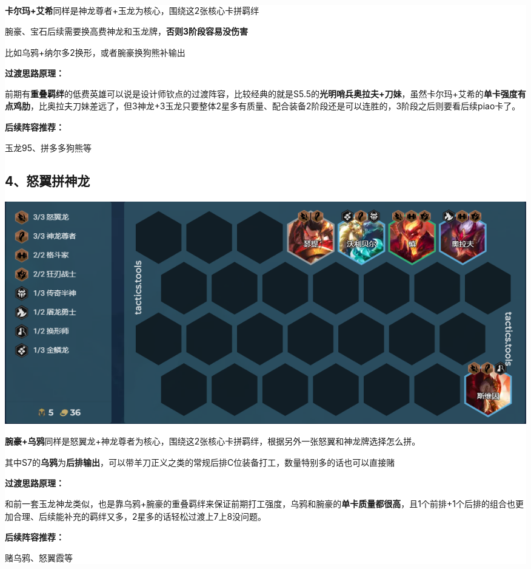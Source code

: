 **卡尔玛+艾希**同样是神龙尊者+玉龙为核心，围绕这2张核心卡拼羁绊

腕豪、宝石后续需要换高费神龙和玉龙牌，**否则3阶段容易没伤害**

比如乌鸦+纳尔多2换形，或者腕豪换狗熊补输出



**过渡思路原理：**

前期有**重叠羁绊**的低费英雄可以说是设计师钦点的过渡阵容，比较经典的就是S5.5的**光明哨兵奥拉夫+刀妹**，虽然卡尔玛+艾希的**单卡强度有点鸡肋**，比奥拉夫刀妹差远了，但3神龙+3玉龙只要整体2星多有质量、配合装备2阶段还是可以连胜的，3阶段之后则要看后续piao卡了。



**后续阵容推荐：**

玉龙95、拼多多狗熊等





## **4、怒翼拼神龙**

![图片](阵容.assets/640-165486386425045.png)

**腕豪+乌鸦**同样是怒翼龙+神龙尊者为核心，围绕这2张核心卡拼羁绊，根据另外一张怒翼和神龙牌选择怎么拼。

其中S7的**乌鸦**为**后排输出**，可以带羊刀正义之类的常规后排C位装备打工，数量特别多的话也可以直接赌



**过渡思路原理：**

和前一套玉龙神龙类似，也是靠乌鸦+腕豪的重叠羁绊来保证前期打工强度，乌鸦和腕豪的**单卡质量都很高**，且1个前排+1个后排的组合也更加合理、后续能补充的羁绊又多，2星多的话轻松过渡上7上8没问题。



**后续阵容推荐：**

赌乌鸦、怒翼霞等
